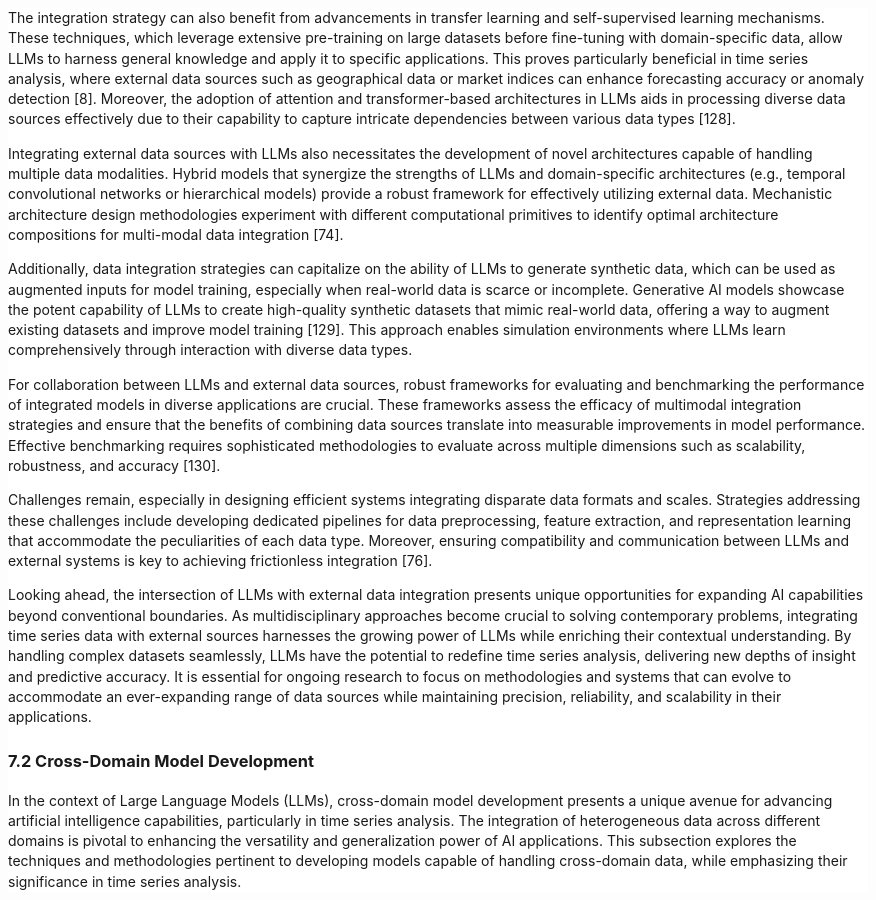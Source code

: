 The integration strategy can also benefit from advancements in transfer learning and self-supervised learning mechanisms. These techniques, which leverage extensive pre-training on large datasets before fine-tuning with domain-specific data, allow LLMs to harness general knowledge and apply it to specific applications. This proves particularly beneficial in time series analysis, where external data sources such as geographical data or market indices can enhance forecasting accuracy or anomaly detection [8]. Moreover, the adoption of attention and transformer-based architectures in LLMs aids in processing diverse data sources effectively due to their capability to capture intricate dependencies between various data types [128].

Integrating external data sources with LLMs also necessitates the development of novel architectures capable of handling multiple data modalities. Hybrid models that synergize the strengths of LLMs and domain-specific architectures (e.g., temporal convolutional networks or hierarchical models) provide a robust framework for effectively utilizing external data. Mechanistic architecture design methodologies experiment with different computational primitives to identify optimal architecture compositions for multi-modal data integration [74].

Additionally, data integration strategies can capitalize on the ability of LLMs to generate synthetic data, which can be used as augmented inputs for model training, especially when real-world data is scarce or incomplete. Generative AI models showcase the potent capability of LLMs to create high-quality synthetic datasets that mimic real-world data, offering a way to augment existing datasets and improve model training [129]. This approach enables simulation environments where LLMs learn comprehensively through interaction with diverse data types.

For collaboration between LLMs and external data sources, robust frameworks for evaluating and benchmarking the performance of integrated models in diverse applications are crucial. These frameworks assess the efficacy of multimodal integration strategies and ensure that the benefits of combining data sources translate into measurable improvements in model performance. Effective benchmarking requires sophisticated methodologies to evaluate across multiple dimensions such as scalability, robustness, and accuracy [130].

Challenges remain, especially in designing efficient systems integrating disparate data formats and scales. Strategies addressing these challenges include developing dedicated pipelines for data preprocessing, feature extraction, and representation learning that accommodate the peculiarities of each data type. Moreover, ensuring compatibility and communication between LLMs and external systems is key to achieving frictionless integration [76].

Looking ahead, the intersection of LLMs with external data integration presents unique opportunities for expanding AI capabilities beyond conventional boundaries. As multidisciplinary approaches become crucial to solving contemporary problems, integrating time series data with external sources harnesses the growing power of LLMs while enriching their contextual understanding. By handling complex datasets seamlessly, LLMs have the potential to redefine time series analysis, delivering new depths of insight and predictive accuracy. It is essential for ongoing research to focus on methodologies and systems that can evolve to accommodate an ever-expanding range of data sources while maintaining precision, reliability, and scalability in their applications.

### 7.2 Cross-Domain Model Development

In the context of Large Language Models (LLMs), cross-domain model development presents a unique avenue for advancing artificial intelligence capabilities, particularly in time series analysis. The integration of heterogeneous data across different domains is pivotal to enhancing the versatility and generalization power of AI applications. This subsection explores the techniques and methodologies pertinent to developing models capable of handling cross-domain data, while emphasizing their significance in time series analysis.
